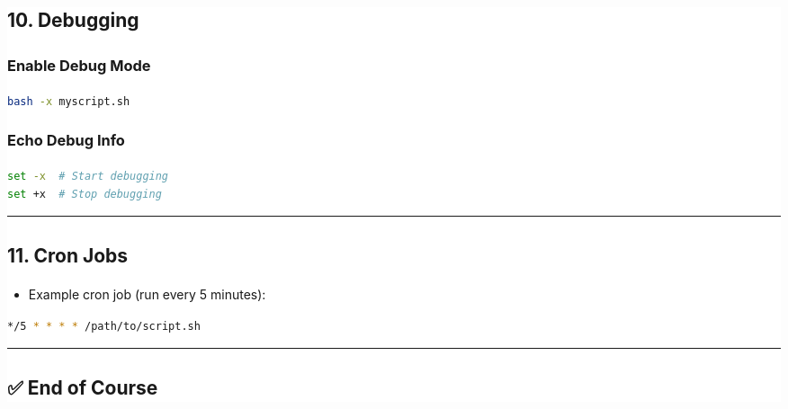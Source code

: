 
## 10. Debugging
### Enable Debug Mode
```bash
bash -x myscript.sh
```

### Echo Debug Info
```bash
set -x  # Start debugging
set +x  # Stop debugging
```

---

## 11. Cron Jobs
- Example cron job (run every 5 minutes):
```bash
*/5 * * * * /path/to/script.sh
```

---

## ✅ End of Course
